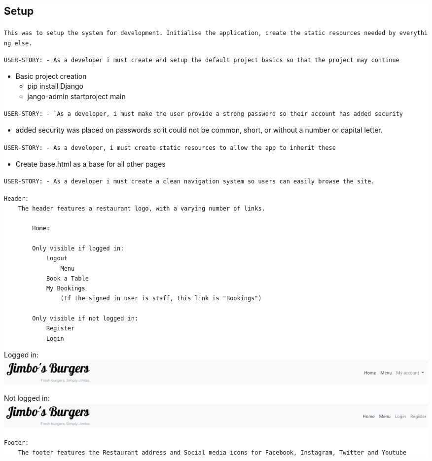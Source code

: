 
## Setup
    This was to setup the system for development. Initialise the application, create the static resources needed by everything else.

``USER-STORY: - As a developer i must create and setup the default project basics so that the project may continue``
 - Basic project creation
    - pip install Django
    - jango-admin startproject main

``USER-STORY: - `As a developer, i must make the user provide a strong password so their account has added security``
- added security was placed on passwords so it could not be common, short, or without a number or capital letter.
 

``USER-STORY: - As a developer, i must create static resources to allow the app to inherit these``
 - Create base.html as a base for all other pages

``USER-STORY: - As a developer i must create a clean navigation system so users can easily browse the site.``

    Header:
        The header features a restaurant logo, with a varying number of links.
            
            Home:

            Only visible if logged in:
                Logout
		            Menu
                Book a Table
                My Bookings
                    (If the signed in user is staff, this link is "Bookings")

            Only visible if not logged in:
                Register
                Login
		
Logged in:
![](static/readme_images/screenshots/navbar.png)
        
Not logged in:
![](static/readme_images/screenshots/navbar-logged-out.png)
         

    Footer:
        The footer features the Restaurant address and Social media icons for Facebook, Instagram, Twitter and Youtube
